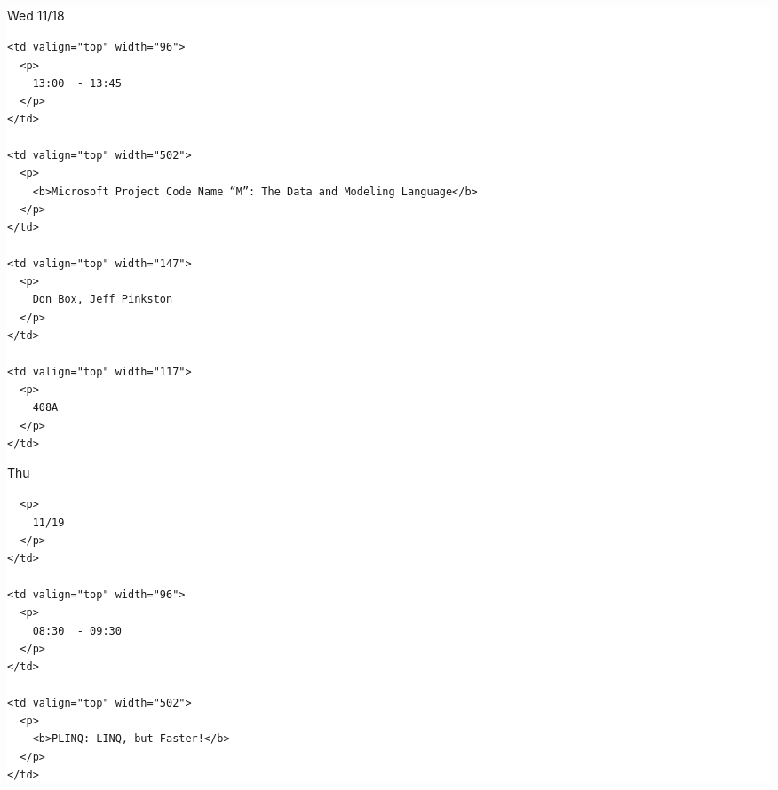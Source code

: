   <tr>
    <td valign="top" width="62">
      <p>
        Wed 11/18
      </p>
    </td>
    
    <td valign="top" width="96">
      <p>
        13:00  - 13:45
      </p>
    </td>
    
    <td valign="top" width="502">
      <p>
        <b>Microsoft Project Code Name “M”: The Data and Modeling Language</b>
      </p>
    </td>
    
    <td valign="top" width="147">
      <p>
        Don Box, Jeff Pinkston
      </p>
    </td>
    
    <td valign="top" width="117">
      <p>
        408A
      </p>
    </td>
  </tr>
  
  <tr>
    <td valign="top" width="62">
      <p>
        Thu
      </p>
      
      <p>
        11/19
      </p>
    </td>
    
    <td valign="top" width="96">
      <p>
        08:30  - 09:30
      </p>
    </td>
    
    <td valign="top" width="502">
      <p>
        <b>PLINQ: LINQ, but Faster!</b>
      </p>
    </td>
    